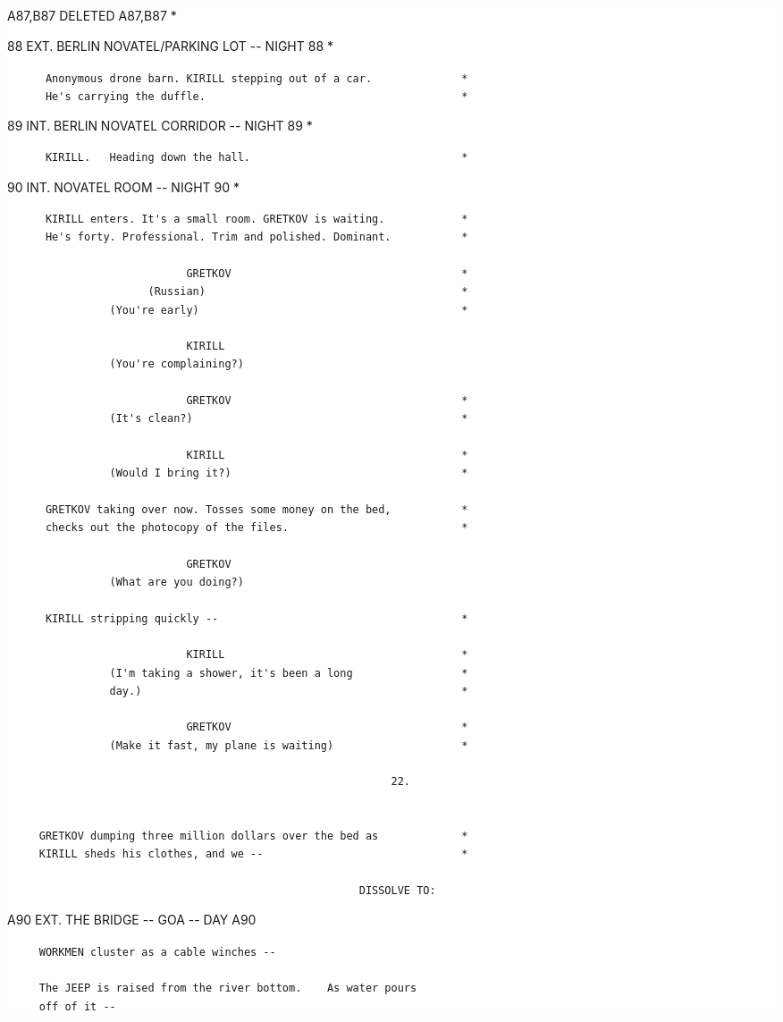 
A87,B87   DELETED                                            A87,B87       *


88        EXT. BERLIN NOVATEL/PARKING LOT -- NIGHT                    88   *

          Anonymous drone barn. KIRILL stepping out of a car.              *
          He's carrying the duffle.                                        *


89        INT. BERLIN NOVATEL CORRIDOR -- NIGHT                       89   *

          KIRILL.   Heading down the hall.                                 *


90        INT. NOVATEL ROOM -- NIGHT                                  90   *

          KIRILL enters. It's a small room. GRETKOV is waiting.            *
          He's forty. Professional. Trim and polished. Dominant.           *

                                GRETKOV                                    *
                          (Russian)                                        *
                    (You're early)                                         *

                                KIRILL
                    (You're complaining?)

                                GRETKOV                                    *
                    (It's clean?)                                          *

                                KIRILL                                     *
                    (Would I bring it?)                                    *

          GRETKOV taking over now. Tosses some money on the bed,           *
          checks out the photocopy of the files.                           *

                                GRETKOV
                    (What are you doing?)

          KIRILL stripping quickly --                                      *

                                KIRILL                                     *
                    (I'm taking a shower, it's been a long                 *
                    day.)                                                  *

                                GRETKOV                                    *
                    (Make it fast, my plane is waiting)                    *

                                                                22.


         GRETKOV dumping three million dollars over the bed as             *
         KIRILL sheds his clothes, and we --                               *

                                                           DISSOLVE TO:


A90      EXT. THE BRIDGE -- GOA -- DAY                               A90

         WORKMEN cluster as a cable winches --

         The JEEP is raised from the river bottom.    As water pours
         off of it --
